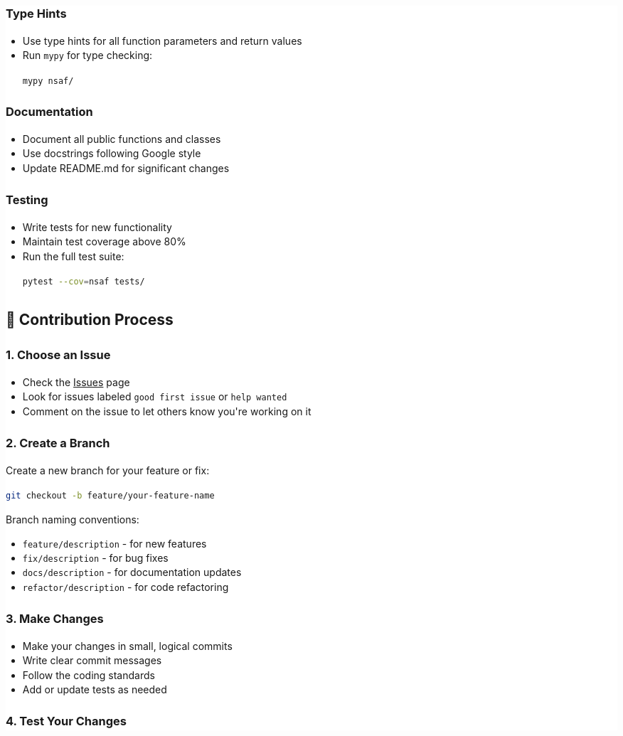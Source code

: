 ### Type Hints

- Use type hints for all function parameters and return values
- Run `mypy` for type checking:
  ```bash
  mypy nsaf/
  ```

### Documentation

- Document all public functions and classes
- Use docstrings following Google style
- Update README.md for significant changes

### Testing

- Write tests for new functionality
- Maintain test coverage above 80%
- Run the full test suite:
  ```bash
  pytest --cov=nsaf tests/
  ```

## 🔄 Contribution Process

### 1. Choose an Issue

- Check the [Issues](https://github.com/yourusername/network-security-assessment-framework/issues) page
- Look for issues labeled `good first issue` or `help wanted`
- Comment on the issue to let others know you're working on it

### 2. Create a Branch

Create a new branch for your feature or fix:
```bash
git checkout -b feature/your-feature-name
```

Branch naming conventions:
- `feature/description` - for new features
- `fix/description` - for bug fixes
- `docs/description` - for documentation updates
- `refactor/description` - for code refactoring

### 3. Make Changes

- Make your changes in small, logical commits
- Write clear commit messages
- Follow the coding standards
- Add or update tests as needed

### 4. Test Your Changes
